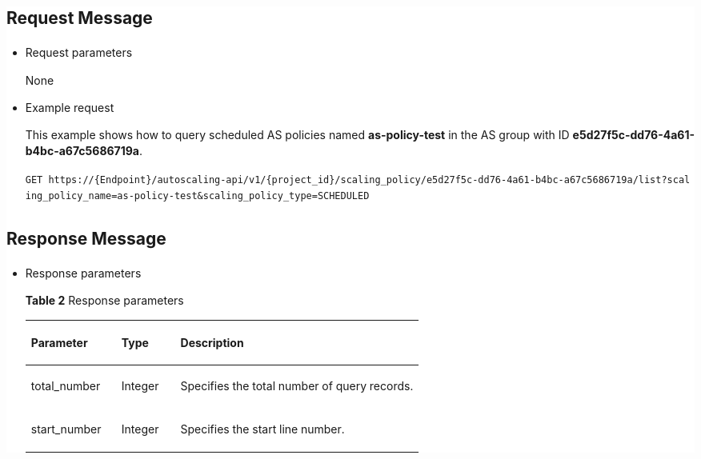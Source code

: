 ## Request Message<a name="en-us_topic_0130755740_section47411987"></a>

-   Request parameters

    None

-   Example request

    This example shows how to query scheduled AS policies named  **as-policy-test**  in the AS group with ID  **e5d27f5c-dd76-4a61-b4bc-a67c5686719a**.

    ```
    GET https://{Endpoint}/autoscaling-api/v1/{project_id}/scaling_policy/e5d27f5c-dd76-4a61-b4bc-a67c5686719a/list?scaling_policy_name=as-policy-test&scaling_policy_type=SCHEDULED
    ```


## Response Message<a name="en-us_topic_0130755740_section24054701"></a>

-   Response parameters

    **Table  2**  Response parameters

    <a name="en-us_topic_0130755740_table59665636"></a>
    <table><thead align="left"><tr id="en-us_topic_0130755740_row28755990"><th class="cellrowborder" valign="top" width="23%" id="mcps1.2.4.1.1"><p id="en-us_topic_0130755740_p47533853"><a name="en-us_topic_0130755740_p47533853"></a><a name="en-us_topic_0130755740_p47533853"></a><strong id="b1411617463554"><a name="b1411617463554"></a><a name="b1411617463554"></a>Parameter</strong></p>
    </th>
    <th class="cellrowborder" valign="top" width="15%" id="mcps1.2.4.1.2"><p id="en-us_topic_0130755740_p25036876"><a name="en-us_topic_0130755740_p25036876"></a><a name="en-us_topic_0130755740_p25036876"></a>Type</p>
    </th>
    <th class="cellrowborder" valign="top" width="62%" id="mcps1.2.4.1.3"><p id="en-us_topic_0130755740_p14721100"><a name="en-us_topic_0130755740_p14721100"></a><a name="en-us_topic_0130755740_p14721100"></a><strong id="b0541647115519"><a name="b0541647115519"></a><a name="b0541647115519"></a>Description</strong></p>
    </th>
    </tr>
    </thead>
    <tbody><tr id="en-us_topic_0130755740_row51558469"><td class="cellrowborder" valign="top" width="23%" headers="mcps1.2.4.1.1 "><p id="en-us_topic_0130755740_p15486430"><a name="en-us_topic_0130755740_p15486430"></a><a name="en-us_topic_0130755740_p15486430"></a>total_number</p>
    </td>
    <td class="cellrowborder" valign="top" width="15%" headers="mcps1.2.4.1.2 "><p id="en-us_topic_0130755740_p46441279"><a name="en-us_topic_0130755740_p46441279"></a><a name="en-us_topic_0130755740_p46441279"></a>Integer</p>
    </td>
    <td class="cellrowborder" valign="top" width="62%" headers="mcps1.2.4.1.3 "><p id="en-us_topic_0130755740_p3647249"><a name="en-us_topic_0130755740_p3647249"></a><a name="en-us_topic_0130755740_p3647249"></a>Specifies the total number of query records.</p>
    </td>
    </tr>
    <tr id="en-us_topic_0130755740_row32825243"><td class="cellrowborder" valign="top" width="23%" headers="mcps1.2.4.1.1 "><p id="en-us_topic_0130755740_p41599065"><a name="en-us_topic_0130755740_p41599065"></a><a name="en-us_topic_0130755740_p41599065"></a>start_number</p>
    </td>
    <td class="cellrowborder" valign="top" width="15%" headers="mcps1.2.4.1.2 "><p id="en-us_topic_0130755740_p14081115"><a name="en-us_topic_0130755740_p14081115"></a><a name="en-us_topic_0130755740_p14081115"></a>Integer</p>
    </td>
    <td class="cellrowborder" valign="top" width="62%" headers="mcps1.2.4.1.3 "><p id="en-us_topic_0130755740_p66828554"><a name="en-us_topic_0130755740_p66828554"></a><a name="en-us_topic_0130755740_p66828554"></a>Specifies the start line number.</p>